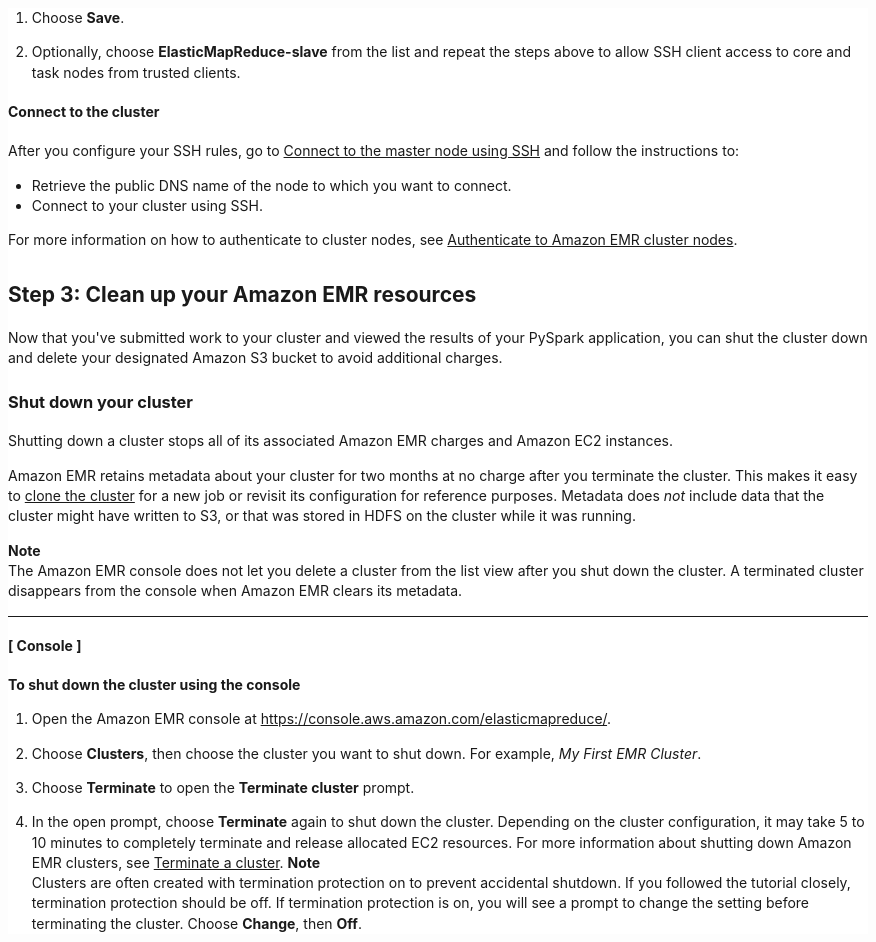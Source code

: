 1. Choose **Save**\.

1. Optionally, choose **ElasticMapReduce\-slave** from the list and repeat the steps above to allow SSH client access to core and task nodes from trusted clients\.

#### Connect to the cluster<a name="emr-getting-started-connect-ssh"></a>

After you configure your SSH rules, go to [Connect to the master node using SSH](emr-connect-master-node-ssh.md) and follow the instructions to:
+ Retrieve the public DNS name of the node to which you want to connect\.
+ Connect to your cluster using SSH\.

For more information on how to authenticate to cluster nodes, see [Authenticate to Amazon EMR cluster nodes](emr-authenticate-cluster-connections.md)\.

## Step 3: Clean up your Amazon EMR resources<a name="emr-getting-started-clean-up"></a>

Now that you've submitted work to your cluster and viewed the results of your PySpark application, you can shut the cluster down and delete your designated Amazon S3 bucket to avoid additional charges\. 

### Shut down your cluster<a name="emr-getting-started-stop-cluster"></a>

Shutting down a cluster stops all of its associated Amazon EMR charges and Amazon EC2 instances\.

Amazon EMR retains metadata about your cluster for two months at no charge after you terminate the cluster\. This makes it easy to [clone the cluster](clone-console.md) for a new job or revisit its configuration for reference purposes\. Metadata does *not* include data that the cluster might have written to S3, or that was stored in HDFS on the cluster while it was running\. 

**Note**  
The Amazon EMR console does not let you delete a cluster from the list view after you shut down the cluster\. A terminated cluster disappears from the console when Amazon EMR clears its metadata\. 

------
#### [ Console ]

**To shut down the cluster using the console**

1. Open the Amazon EMR console at [https://console\.aws\.amazon\.com/elasticmapreduce/](https://console.aws.amazon.com/elasticmapreduce/)\.

1. Choose **Clusters**, then choose the cluster you want to shut down\. For example, *My First EMR Cluster*\.

1. Choose **Terminate** to open the **Terminate cluster** prompt\.

1. In the open prompt, choose **Terminate** again to shut down the cluster\. Depending on the cluster configuration, it may take 5 to 10 minutes to completely terminate and release allocated EC2 resources\. For more information about shutting down Amazon EMR clusters, see [Terminate a cluster](UsingEMR_TerminateJobFlow.md)\.
**Note**  
Clusters are often created with termination protection on to prevent accidental shutdown\. If you followed the tutorial closely, termination protection should be off\. If termination protection is on, you will see a prompt to change the setting before terminating the cluster\. Choose **Change**, then **Off**\.

